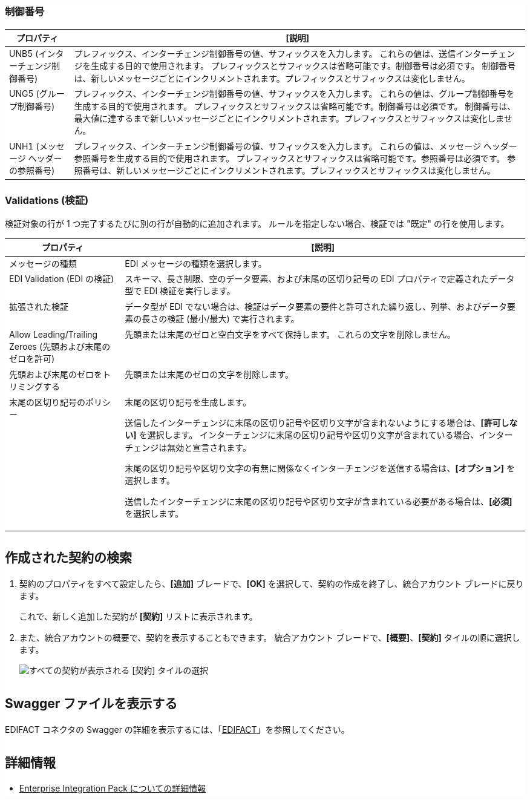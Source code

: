 ### <a name="control-numbers"></a>制御番号
| プロパティ | [説明] |
| --- | --- |
| UNB5 (インターチェンジ制御番号) |プレフィックス、インターチェンジ制御番号の値、サフィックスを入力します。 これらの値は、送信インターチェンジを生成する目的で使用されます。 プレフィックスとサフィックスは省略可能です。制御番号は必須です。 制御番号は、新しいメッセージごとにインクリメントされます。プレフィックスとサフィックスは変化しません。 |
| UNG5 (グループ制御番号) |プレフィックス、インターチェンジ制御番号の値、サフィックスを入力します。 これらの値は、グループ制御番号を生成する目的で使用されます。 プレフィックスとサフィックスは省略可能です。制御番号は必須です。 制御番号は、最大値に達するまで新しいメッセージごとにインクリメントされます。プレフィックスとサフィックスは変化しません。 |
| UNH1 (メッセージ ヘッダーの参照番号) |プレフィックス、インターチェンジ制御番号の値、サフィックスを入力します。 これらの値は、メッセージ ヘッダー参照番号を生成する目的で使用されます。 プレフィックスとサフィックスは省略可能です。参照番号は必須です。 参照番号は、新しいメッセージごとにインクリメントされます。プレフィックスとサフィックスは変化しません。 |

### <a name="validations"></a>Validations (検証)

検証対象の行が 1 つ完了するたびに別の行が自動的に追加されます。 ルールを指定しない場合、検証では "既定" の行を使用します。

| プロパティ | [説明] |
| --- | --- |
| メッセージの種類 |EDI メッセージの種類を選択します。 |
| EDI Validation (EDI の検証) |スキーマ、長さ制限、空のデータ要素、および末尾の区切り記号の EDI プロパティで定義されたデータ型で EDI 検証を実行します。 |
| 拡張された検証 |データ型が EDI でない場合は、検証はデータ要素の要件と許可された繰り返し、列挙、およびデータ要素の長さの検証 (最小/最大) で実行されます。 |
| Allow Leading/Trailing Zeroes (先頭および末尾のゼロを許可) |先頭または末尾のゼロと空白文字をすべて保持します。 これらの文字を削除しません。 |
| 先頭および末尾のゼロをトリミングする |先頭または末尾のゼロの文字を削除します。 |
| 末尾の区切り記号のポリシー |末尾の区切り記号を生成します。 <p>送信したインターチェンジに末尾の区切り記号や区切り文字が含まれないようにする場合は、**[許可しない]** を選択します。 インターチェンジに末尾の区切り記号や区切り文字が含まれている場合、インターチェンジは無効と宣言されます。 <p>末尾の区切り記号や区切り文字の有無に関係なくインターチェンジを送信する場合は、**[オプション]** を選択します。 <p>送信したインターチェンジに末尾の区切り記号や区切り文字が含まれている必要がある場合は、**[必須]** を選択します。 |

## <a name="find-your-created-agreement"></a>作成された契約の検索

1.  契約のプロパティをすべて設定したら、**[追加]** ブレードで、**[OK]** を選択して、契約の作成を終了し、統合アカウント ブレードに戻ります。

    これで、新しく追加した契約が **[契約]** リストに表示されます。

2.  また、統合アカウントの概要で、契約を表示することもできます。 統合アカウント ブレードで、**[概要]**、**[契約]** タイルの順に選択します。 

    ![すべての契約が表示される [契約] タイルの選択](./media/logic-apps-enterprise-integration-edifact/edifact-4.png)   

## <a name="view-swagger-file"></a>Swagger ファイルを表示する
EDIFACT コネクタの Swagger の詳細を表示するには、「[EDIFACT](/connectors/edifact/)」を参照してください。

## <a name="learn-more"></a>詳細情報
* [Enterprise Integration Pack についての詳細情報](logic-apps-enterprise-integration-overview.md "Enterprise Integration Pack についての詳細情報")  


